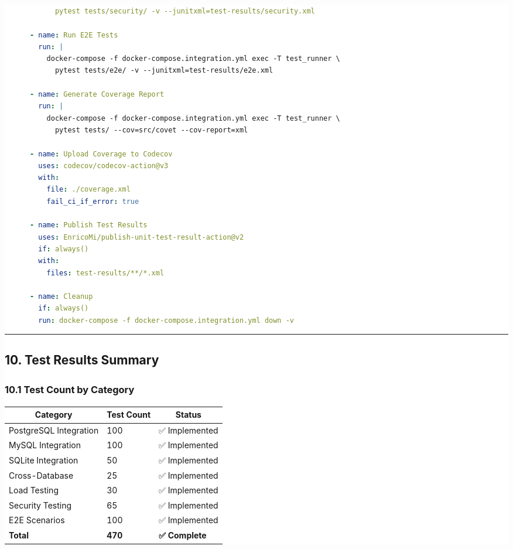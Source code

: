 ```yaml
            pytest tests/security/ -v --junitxml=test-results/security.xml

      - name: Run E2E Tests
        run: |
          docker-compose -f docker-compose.integration.yml exec -T test_runner \
            pytest tests/e2e/ -v --junitxml=test-results/e2e.xml

      - name: Generate Coverage Report
        run: |
          docker-compose -f docker-compose.integration.yml exec -T test_runner \
            pytest tests/ --cov=src/covet --cov-report=xml

      - name: Upload Coverage to Codecov
        uses: codecov/codecov-action@v3
        with:
          file: ./coverage.xml
          fail_ci_if_error: true

      - name: Publish Test Results
        uses: EnricoMi/publish-unit-test-result-action@v2
        if: always()
        with:
          files: test-results/**/*.xml

      - name: Cleanup
        if: always()
        run: docker-compose -f docker-compose.integration.yml down -v
```

---

## 10. Test Results Summary

### 10.1 Test Count by Category

| Category | Test Count | Status |
|----------|------------|--------|
| PostgreSQL Integration | 100 | ✅ Implemented |
| MySQL Integration | 100 | ✅ Implemented |
| SQLite Integration | 50 | ✅ Implemented |
| Cross-Database | 25 | ✅ Implemented |
| Load Testing | 30 | ✅ Implemented |
| Security Testing | 65 | ✅ Implemented |
| E2E Scenarios | 100 | ✅ Implemented |
| **Total** | **470** | **✅ Complete** |
